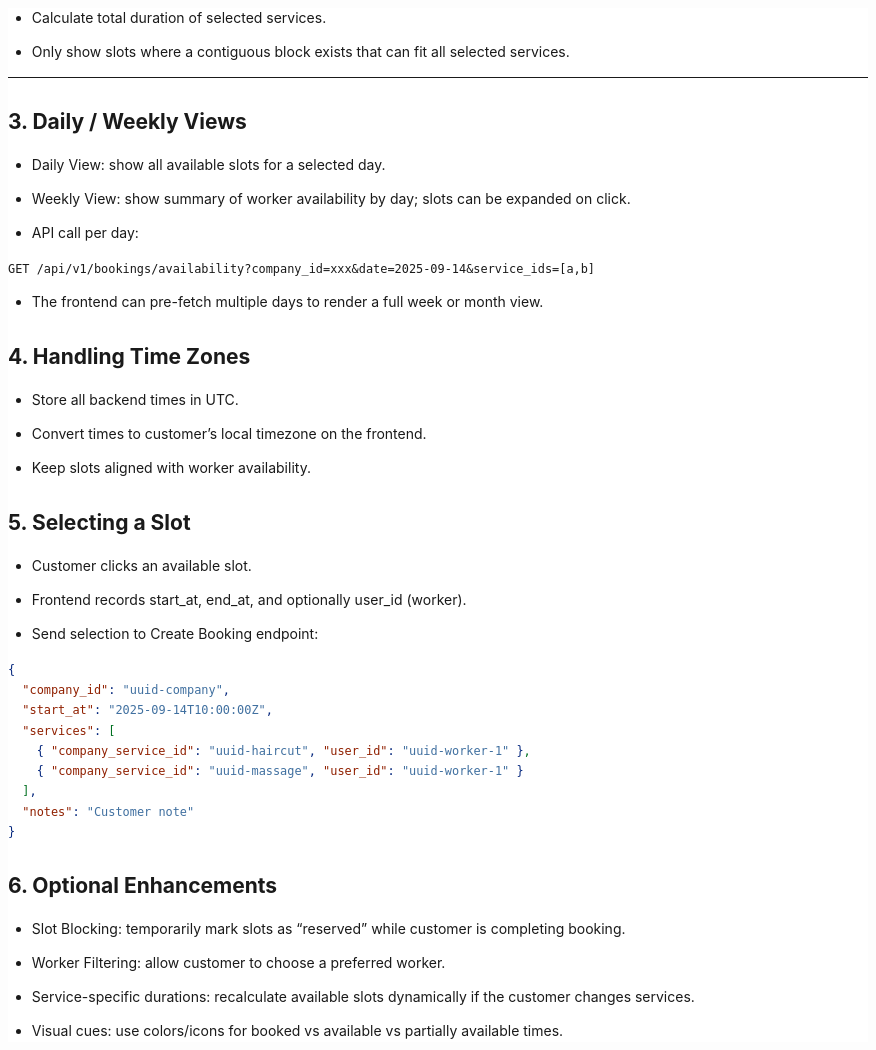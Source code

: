 - Calculate total duration of selected services.

- Only show slots where a contiguous block exists that can fit all selected services.

---

## 3. Daily / Weekly Views

- Daily View: show all available slots for a selected day.

- Weekly View: show summary of worker availability by day; slots can be expanded on click.

- API call per day:
```
GET /api/v1/bookings/availability?company_id=xxx&date=2025-09-14&service_ids=[a,b]
```

- The frontend can pre-fetch multiple days to render a full week or month view.

## 4. Handling Time Zones

- Store all backend times in UTC.

- Convert times to customer’s local timezone on the frontend.

- Keep slots aligned with worker availability.

## 5. Selecting a Slot

- Customer clicks an available slot.

- Frontend records start_at, end_at, and optionally user_id (worker).

- Send selection to Create Booking endpoint:

```json
{
  "company_id": "uuid-company",
  "start_at": "2025-09-14T10:00:00Z",
  "services": [
    { "company_service_id": "uuid-haircut", "user_id": "uuid-worker-1" },
    { "company_service_id": "uuid-massage", "user_id": "uuid-worker-1" }
  ],
  "notes": "Customer note"
}
```

## 6. Optional Enhancements

- Slot Blocking: temporarily mark slots as “reserved” while customer is completing booking.

- Worker Filtering: allow customer to choose a preferred worker.

- Service-specific durations: recalculate available slots dynamically if the customer changes services.

- Visual cues: use colors/icons for booked vs available vs partially available times.
